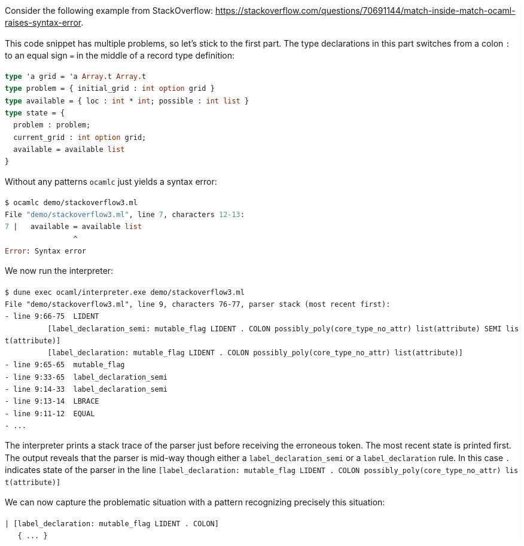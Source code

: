 Consider the following example from StackOverflow: https://stackoverflow.com/questions/70691144/match-inside-match-ocaml-raises-syntax-error.

This code snippet has multiple problems, so let’s stick to the first part.
The type declarations in this part switches from a colon `:` to an equal sign `=` in the middle of a record type definition:

```ocaml
type 'a grid = 'a Array.t Array.t
type problem = { initial_grid : int option grid }
type available = { loc : int * int; possible : int list }
type state = { 
  problem : problem;
  current_grid : int option grid;
  available = available list
} 
```

Without any patterns `ocamlc` just yields a syntax error:

```ocaml
$ ocamlc demo/stackoverflow3.ml 
File "demo/stackoverflow3.ml", line 7, characters 12-13:
7 |   available = available list
                ^
Error: Syntax error
```

We now run the interpreter:

```
$ dune exec ocaml/interpreter.exe demo/stackoverflow3.ml
File "demo/stackoverflow3.ml", line 9, characters 76-77, parser stack (most recent first):
- line 9:66-75	LIDENT
		  [label_declaration_semi: mutable_flag LIDENT . COLON possibly_poly(core_type_no_attr) list(attribute) SEMI list(attribute)]
		  [label_declaration: mutable_flag LIDENT . COLON possibly_poly(core_type_no_attr) list(attribute)]
- line 9:65-65	mutable_flag
- line 9:33-65	label_declaration_semi
- line 9:14-33	label_declaration_semi
- line 9:13-14	LBRACE
- line 9:11-12	EQUAL
- ...
```

The interpreter prints a stack trace of the parser just before receiving the erroneous token. The most recent state is printed first. The output reveals that the parser is mid-way though either a `label_declaration_semi` or a `label_declaration` rule.
 In this case `.` indicates state of the parser in the line
 `[label_declaration: mutable_flag LIDENT . COLON possibly_poly(core_type_no_attr) list(attribute)]`

We can now capture the problematic situation with a pattern recognizing precisely this situation:

```
| [label_declaration: mutable_flag LIDENT . COLON]
   { ... }
```
